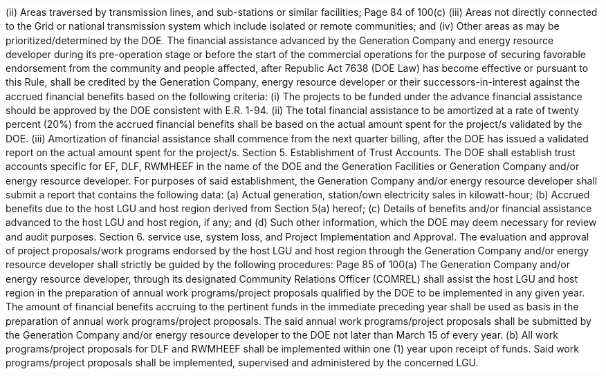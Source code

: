 (ii) Areas traversed by transmission lines, and sub-stations or
similar facilities;
Page 84 of 100(c)
(iii) Areas not directly connected to the Grid or national
transmission system which include isolated or remote
communities; and
(iv) Other areas as may be prioritized/determined by the DOE.
The financial assistance advanced by the Generation Company and
energy resource developer during its pre-operation stage or before the
start of the commercial operations for the purpose of securing
favorable endorsement from the community and people affected, after
Republic Act 7638 (DOE Law) has become effective or pursuant to this
Rule, shall be credited by the Generation Company, energy resource
developer or their successors-in-interest against the accrued financial
benefits based on the following criteria:
(i) The projects to be funded under the advance financial
assistance should be approved by the DOE consistent with E.R.
1-94.
(ii) The total financial assistance to be amortized at a rate of twenty
percent (20%) from the accrued financial benefits shall be based
on the actual amount spent for the project/s validated by the
DOE.
(iii) Amortization of financial assistance shall commence from the
next quarter billing, after the DOE has issued a validated report
on the actual amount spent for the project/s.
Section 5. Establishment of Trust Accounts.
The DOE shall establish trust accounts specific for EF, DLF, RWMHEEF in
the name of the DOE and the Generation Facilities or Generation Company
and/or energy resource developer. For purposes of said establishment, the
Generation Company and/or energy resource developer shall submit a
report that contains the following data:
(a) Actual generation, station/own
electricity sales in kilowatt-hour;
(b) Accrued benefits due to the host LGU and host region derived from
Section 5(a) hereof;
(c) Details of benefits and/or financial assistance advanced to the host
LGU and host region, if any; and
(d) Such other information, which the DOE may deem necessary for
review and audit purposes.
Section 6.
service
use,
system
loss,
and
Project Implementation and Approval.
The evaluation and approval of project proposals/work programs endorsed
by the host LGU and host region through the Generation Company and/or
energy resource developer shall strictly be guided by the following
procedures:
Page 85 of 100(a) The Generation Company and/or energy resource developer, through
its designated Community Relations Officer (COMREL) shall assist the
host LGU and host region in the preparation of annual work
programs/project proposals qualified by the DOE to be implemented
in any given year. The amount of financial benefits accruing to the
pertinent funds in the immediate preceding year shall be used as
basis in the preparation of annual work programs/project proposals.
The said annual work programs/project proposals shall be submitted
by the Generation Company and/or energy resource developer to the
DOE not later than March 15 of every year.
(b) All work programs/project proposals for DLF and RWMHEEF shall be
implemented within one (1) year upon receipt of funds. Said work
programs/project proposals shall be implemented, supervised and
administered by the concerned LGU.